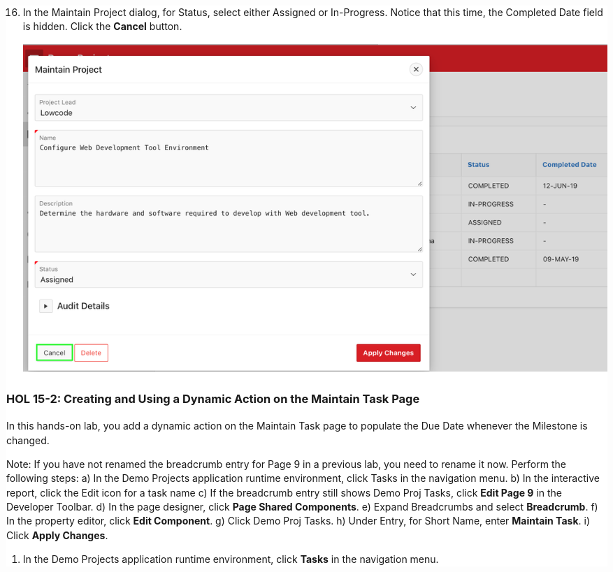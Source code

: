 16.	In the Maintain Project dialog, for Status, select either Assigned or In-Progress.
    Notice that this time, the Completed Date field is hidden.
    Click the **Cancel** button.

    ![](images/15/1_16.png)

### HOL 15-2: Creating and Using a Dynamic Action on the Maintain Task Page

In this hands-on lab, you add a dynamic action on the Maintain Task page to populate the Due Date whenever the Milestone is changed.

Note: If you have not renamed the breadcrumb entry for Page 9 in a previous lab, you need to rename it now. Perform the following steps:
    a)	In the Demo Projects application runtime environment, click Tasks in the navigation menu.
    b)	In the interactive report, click the Edit icon for a task name
    c)	If the breadcrumb entry still shows Demo Proj Tasks, click **Edit Page 9** in the Developer Toolbar.
    d)	In the page designer, click **Page Shared Components**.
    e)	Expand Breadcrumbs and select **Breadcrumb**.
    f)	In the property editor, click **Edit Component**.
    g)	Click Demo Proj Tasks.
    h)	Under Entry, for Short Name, enter **Maintain Task**.
    i)	Click **Apply Changes**.

1.	In the Demo Projects application runtime environment, click **Tasks** in the navigation menu.
    